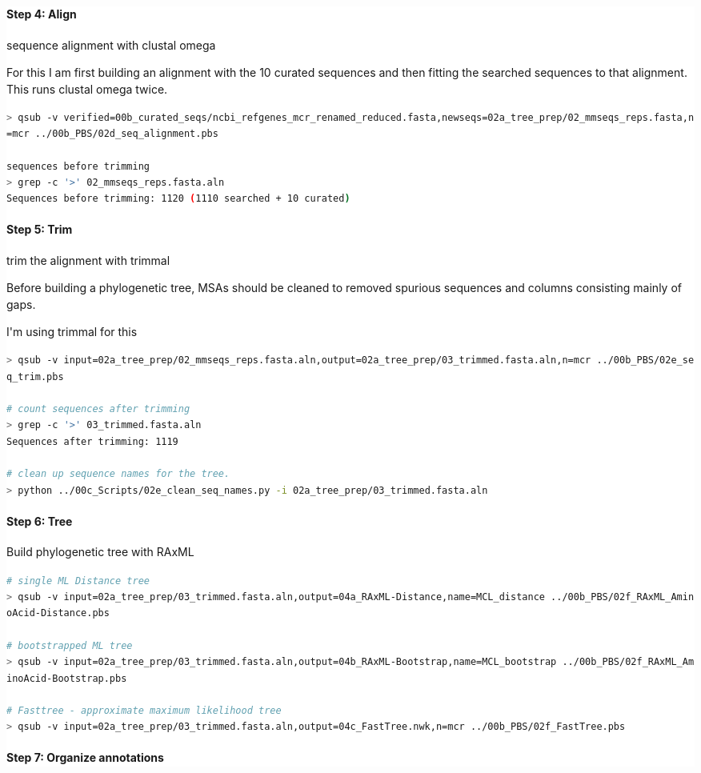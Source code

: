 #### Step 4: Align

sequence alignment with clustal omega

For this I am first building an alignment with the 10 curated sequences and then fitting the searched sequences to that alignment. This runs clustal omega twice.

```bash
> qsub -v verified=00b_curated_seqs/ncbi_refgenes_mcr_renamed_reduced.fasta,newseqs=02a_tree_prep/02_mmseqs_reps.fasta,n=mcr ../00b_PBS/02d_seq_alignment.pbs

sequences before trimming
> grep -c '>' 02_mmseqs_reps.fasta.aln
Sequences before trimming: 1120 (1110 searched + 10 curated)
```

#### Step 5: Trim

trim the alignment with trimmal

Before building a phylogenetic tree, MSAs should be cleaned to removed spurious sequences and columns consisting mainly of gaps.

I'm using trimmal for this

```bash
> qsub -v input=02a_tree_prep/02_mmseqs_reps.fasta.aln,output=02a_tree_prep/03_trimmed.fasta.aln,n=mcr ../00b_PBS/02e_seq_trim.pbs

# count sequences after trimming
> grep -c '>' 03_trimmed.fasta.aln
Sequences after trimming: 1119

# clean up sequence names for the tree.
> python ../00c_Scripts/02e_clean_seq_names.py -i 02a_tree_prep/03_trimmed.fasta.aln
```

#### Step 6: Tree

Build phylogenetic tree with RAxML

```bash
# single ML Distance tree
> qsub -v input=02a_tree_prep/03_trimmed.fasta.aln,output=04a_RAxML-Distance,name=MCL_distance ../00b_PBS/02f_RAxML_AminoAcid-Distance.pbs 

# bootstrapped ML tree
> qsub -v input=02a_tree_prep/03_trimmed.fasta.aln,output=04b_RAxML-Bootstrap,name=MCL_bootstrap ../00b_PBS/02f_RAxML_AminoAcid-Bootstrap.pbs

# Fasttree - approximate maximum likelihood tree
> qsub -v input=02a_tree_prep/03_trimmed.fasta.aln,output=04c_FastTree.nwk,n=mcr ../00b_PBS/02f_FastTree.pbs 
```

#### Step 7: Organize annotations
